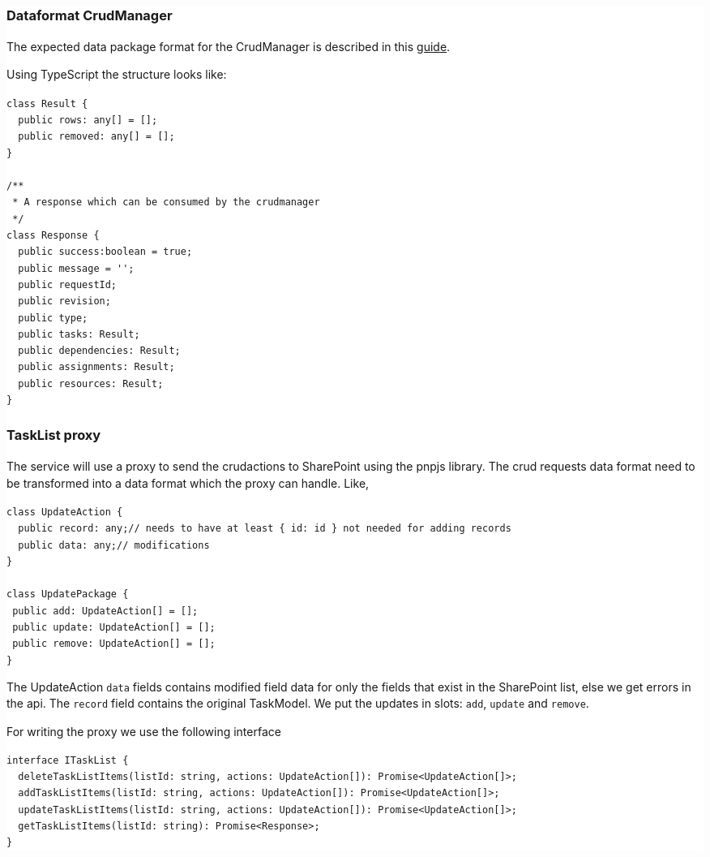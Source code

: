 ### Dataformat CrudManager

The expected data package format for the CrudManager is described in this
[guide](https://bryntum.com/docs/gantt/guide/Gantt/data/crud_manager).

Using TypeScript the structure looks like:

```
class Result {
  public rows: any[] = [];
  public removed: any[] = [];
}

/**
 * A response which can be consumed by the crudmanager
 */
class Response {
  public success:boolean = true;
  public message = '';
  public requestId;
  public revision;
  public type;
  public tasks: Result;
  public dependencies: Result;
  public assignments: Result;
  public resources: Result;
}
```


### TaskList proxy

The service will use a proxy to send the crudactions to SharePoint using the pnpjs library.
The crud requests data format need to be transformed into a data format which the proxy can handle. Like,

```
class UpdateAction {
  public record: any;// needs to have at least { id: id } not needed for adding records
  public data: any;// modifications
}

class UpdatePackage {
 public add: UpdateAction[] = [];
 public update: UpdateAction[] = [];
 public remove: UpdateAction[] = [];
}
```
The UpdateAction `data` fields contains modified field data for only the fields that exist in the SharePoint list, else we get errors in the api. The `record` field contains the original TaskModel. We put the updates in slots: `add`, `update` and `remove`.

For writing the proxy we use the following interface

```
interface ITaskList {
  deleteTaskListItems(listId: string, actions: UpdateAction[]): Promise<UpdateAction[]>;
  addTaskListItems(listId: string, actions: UpdateAction[]): Promise<UpdateAction[]>;
  updateTaskListItems(listId: string, actions: UpdateAction[]): Promise<UpdateAction[]>;
  getTaskListItems(listId: string): Promise<Response>;
}
```

